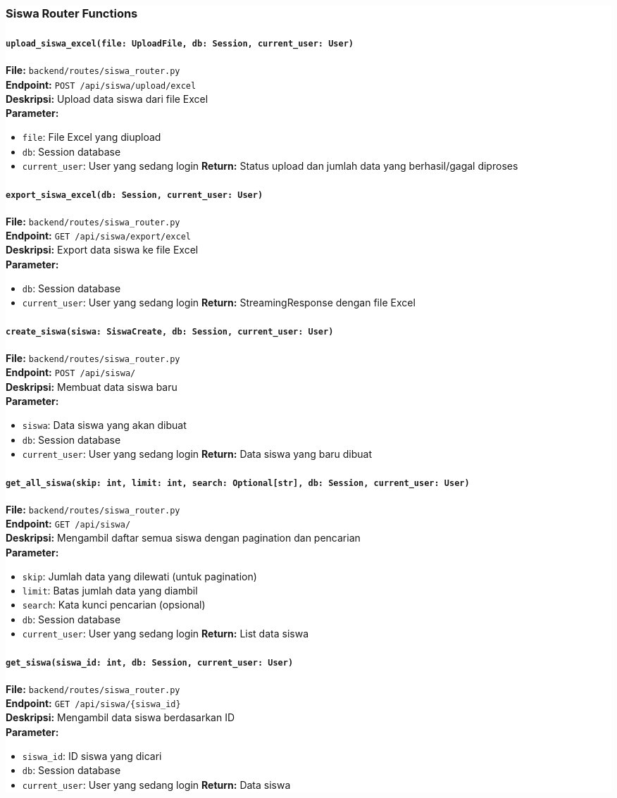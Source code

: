 
### Siswa Router Functions

#### `upload_siswa_excel(file: UploadFile, db: Session, current_user: User)`
**File:** `backend/routes/siswa_router.py`  
**Endpoint:** `POST /api/siswa/upload/excel`  
**Deskripsi:** Upload data siswa dari file Excel  
**Parameter:**
- `file`: File Excel yang diupload
- `db`: Session database
- `current_user`: User yang sedang login
**Return:** Status upload dan jumlah data yang berhasil/gagal diproses

#### `export_siswa_excel(db: Session, current_user: User)`
**File:** `backend/routes/siswa_router.py`  
**Endpoint:** `GET /api/siswa/export/excel`  
**Deskripsi:** Export data siswa ke file Excel  
**Parameter:**
- `db`: Session database
- `current_user`: User yang sedang login
**Return:** StreamingResponse dengan file Excel

#### `create_siswa(siswa: SiswaCreate, db: Session, current_user: User)`
**File:** `backend/routes/siswa_router.py`  
**Endpoint:** `POST /api/siswa/`  
**Deskripsi:** Membuat data siswa baru  
**Parameter:**
- `siswa`: Data siswa yang akan dibuat
- `db`: Session database
- `current_user`: User yang sedang login
**Return:** Data siswa yang baru dibuat

#### `get_all_siswa(skip: int, limit: int, search: Optional[str], db: Session, current_user: User)`
**File:** `backend/routes/siswa_router.py`  
**Endpoint:** `GET /api/siswa/`  
**Deskripsi:** Mengambil daftar semua siswa dengan pagination dan pencarian  
**Parameter:**
- `skip`: Jumlah data yang dilewati (untuk pagination)
- `limit`: Batas jumlah data yang diambil
- `search`: Kata kunci pencarian (opsional)
- `db`: Session database
- `current_user`: User yang sedang login
**Return:** List data siswa

#### `get_siswa(siswa_id: int, db: Session, current_user: User)`
**File:** `backend/routes/siswa_router.py`  
**Endpoint:** `GET /api/siswa/{siswa_id}`  
**Deskripsi:** Mengambil data siswa berdasarkan ID  
**Parameter:**
- `siswa_id`: ID siswa yang dicari
- `db`: Session database
- `current_user`: User yang sedang login
**Return:** Data siswa
